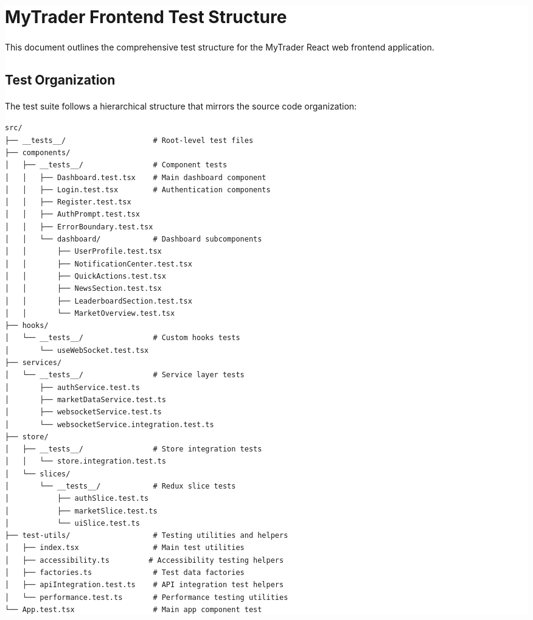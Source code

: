 # MyTrader Frontend Test Structure

This document outlines the comprehensive test structure for the MyTrader React web frontend application.

## Test Organization

The test suite follows a hierarchical structure that mirrors the source code organization:

```
src/
├── __tests__/                    # Root-level test files
├── components/
│   ├── __tests__/                # Component tests
│   │   ├── Dashboard.test.tsx    # Main dashboard component
│   │   ├── Login.test.tsx        # Authentication components
│   │   ├── Register.test.tsx
│   │   ├── AuthPrompt.test.tsx
│   │   ├── ErrorBoundary.test.tsx
│   │   └── dashboard/            # Dashboard subcomponents
│   │       ├── UserProfile.test.tsx
│   │       ├── NotificationCenter.test.tsx
│   │       ├── QuickActions.test.tsx
│   │       ├── NewsSection.test.tsx
│   │       ├── LeaderboardSection.test.tsx
│   │       └── MarketOverview.test.tsx
├── hooks/
│   └── __tests__/                # Custom hooks tests
│       └── useWebSocket.test.tsx
├── services/
│   └── __tests__/                # Service layer tests
│       ├── authService.test.ts
│       ├── marketDataService.test.ts
│       ├── websocketService.test.ts
│       └── websocketService.integration.test.ts
├── store/
│   ├── __tests__/                # Store integration tests
│   │   └── store.integration.test.ts
│   └── slices/
│       └── __tests__/            # Redux slice tests
│           ├── authSlice.test.ts
│           ├── marketSlice.test.ts
│           └── uiSlice.test.ts
├── test-utils/                   # Testing utilities and helpers
│   ├── index.tsx                 # Main test utilities
│   ├── accessibility.ts         # Accessibility testing helpers
│   ├── factories.ts              # Test data factories
│   ├── apiIntegration.test.ts    # API integration test helpers
│   └── performance.test.ts       # Performance testing utilities
└── App.test.tsx                  # Main app component test
```
